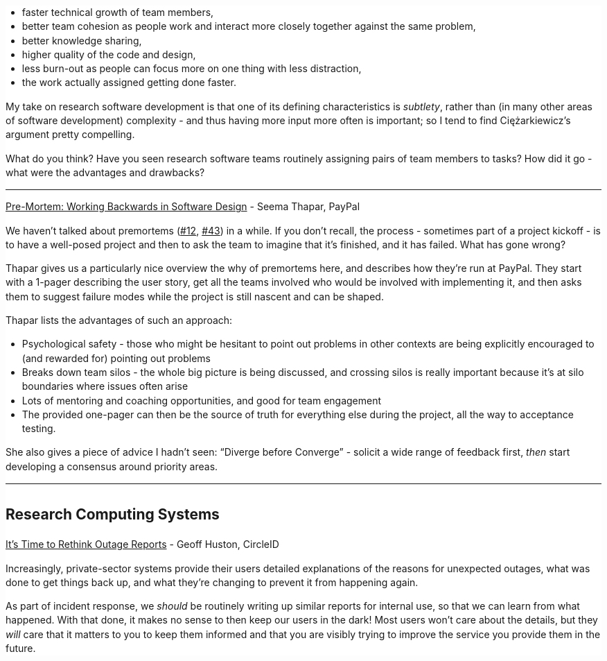 
- faster technical growth of team members,
- better team cohesion as people work and interact more closely together against the same problem,
- better knowledge sharing,
- higher quality of the code and design,
- less burn-out as people can focus more on one thing with less distraction,
- the work actually assigned getting done faster.

My take on research software development is that one of its defining characteristics is *subtlety*, rather than (in many other areas of software development) complexity - and thus having more input more often is important; so I tend to find Ciężarkiewicz’s argument pretty compelling.

What do you think?  Have you seen research software teams routinely assigning pairs of team members to tasks?  How did it go - what were the advantages and drawbacks?


----------

[Pre-Mortem: Working Backwards in Software Design](https://medium.com/paypal-tech/pre-mortem-technically-working-backwards-1724eafbba02) - Seema Thapar, PayPal

We haven’t talked about premortems ([#12](https://newsletter.researchcomputingteams.org/archive/a4fcc0cd-9755-481c-87ac-7f0c541415c4), [#43](https://newsletter.researchcomputingteams.org/archive/b5566bdc-9e4a-4816-aaf4-1ce91ebbe075)) in a while.  If you don’t recall, the process - sometimes part of a project kickoff - is to have a well-posed project and then to ask the team to imagine that it’s finished, and it has failed.  What has gone wrong?

Thapar gives us a particularly nice overview the why of premortems here, and describes how they’re run at PayPal.  They start with a 1-pager describing the user story, get all the teams involved who would be involved with implementing it, and then asks them to suggest failure modes while the project is still nascent and can be shaped.

Thapar lists the advantages of such an approach:

- Psychological safety - those who might be hesitant to point out problems in other contexts are being explicitly encouraged to (and rewarded for) pointing out problems
- Breaks down team silos - the whole big picture is being discussed, and crossing silos is really important because it’s at silo boundaries where issues often arise
- Lots of mentoring and coaching opportunities, and good for team engagement
- The provided one-pager can then be the source of truth for everything else during the project, all the way to acceptance testing.

She also gives a piece of advice I hadn’t seen: “Diverge before Converge” - solicit a wide range of feedback first, *then* start developing a consensus around priority areas.


----------
## Research Computing Systems

[It’s Time to Rethink Outage Reports](https://circleid.com/posts/20210726-its-time-to-rethink-outage-reports/) -  Geoff Huston, CircleID

Increasingly, private-sector systems provide their users detailed explanations of the reasons for unexpected outages, what was done to get things back up, and what they’re changing to prevent it from happening again.

As part of incident response, we *should* be routinely writing up similar reports for internal use, so that we can learn from what happened.  With that done, it makes no sense to then keep our users in the dark!  Most users won’t care about the details, but they *will* care that it matters to you to keep them informed and that you are visibly trying to improve the service you provide them in the future.
